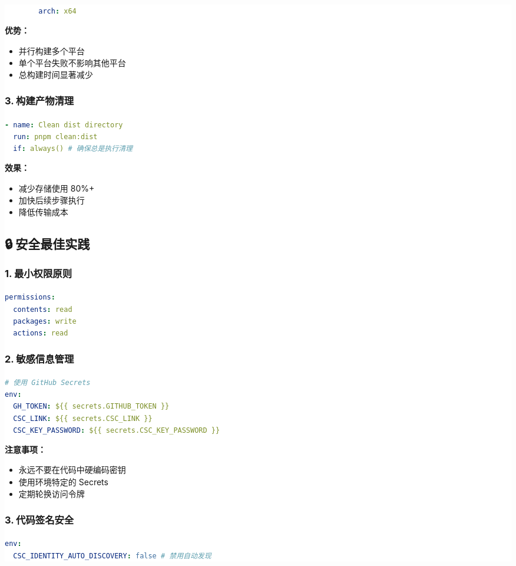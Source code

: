 ```yaml
        arch: x64
```

**优势：**

- 并行构建多个平台
- 单个平台失败不影响其他平台
- 总构建时间显著减少

### 3. 构建产物清理

```yaml
- name: Clean dist directory
  run: pnpm clean:dist
  if: always() # 确保总是执行清理
```

**效果：**

- 减少存储使用 80%+
- 加快后续步骤执行
- 降低传输成本

## 🔒 安全最佳实践

### 1. 最小权限原则

```yaml
permissions:
  contents: read
  packages: write
  actions: read
```

### 2. 敏感信息管理

```yaml
# 使用 GitHub Secrets
env:
  GH_TOKEN: ${{ secrets.GITHUB_TOKEN }}
  CSC_LINK: ${{ secrets.CSC_LINK }}
  CSC_KEY_PASSWORD: ${{ secrets.CSC_KEY_PASSWORD }}
```

**注意事项：**

- 永远不要在代码中硬编码密钥
- 使用环境特定的 Secrets
- 定期轮换访问令牌

### 3. 代码签名安全

```yaml
env:
  CSC_IDENTITY_AUTO_DISCOVERY: false # 禁用自动发现
```
